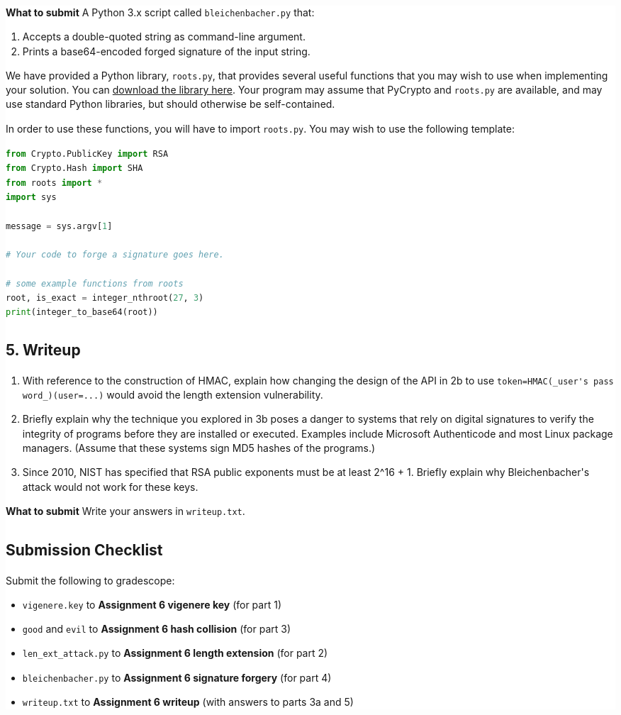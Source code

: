 **What to submit** A Python 3.x script called `bleichenbacher.py` that:

1. Accepts a double-quoted string as command-line argument.
2. Prints a base64-encoded forged signature of the input string.

We have provided a Python library, `roots.py`, that
provides several useful functions that you may wish to use when implementing
your solution.  You can [download the library here](../resources/roots.py). Your program
may assume that PyCrypto and `roots.py` are available, and may use standard
Python libraries, but should otherwise be self-contained.

In order to use these functions, you will have to import `roots.py`. You
may wish to use the following template:

```python
from Crypto.PublicKey import RSA
from Crypto.Hash import SHA
from roots import *
import sys

message = sys.argv[1]

# Your code to forge a signature goes here.

# some example functions from roots
root, is_exact = integer_nthroot(27, 3)
print(integer_to_base64(root))
```

## 5. Writeup

1. With reference to the construction of HMAC, explain how changing the design
of the API in 2b to use `token=HMAC(_user's password_)(user=...)` would avoid
the length extension vulnerability.

2. Briefly explain why the technique you explored in 3b poses a danger
to systems that rely on digital signatures to verify the integrity of programs
before they are installed or executed.  Examples include Microsoft Authenticode
and most Linux package managers.  (Assume that these systems sign MD5 hashes of
the programs.)

3. Since 2010, NIST has specified that RSA public exponents must be at least
2^16 + 1.  Briefly explain why Bleichenbacher's attack would not work for these
keys.

**What to submit** Write your  answers in `writeup.txt`.

## Submission Checklist
Submit the following to gradescope:

* `vigenere.key` to **Assignment 6 vigenere key** (for part 1)

* `good` and `evil` to **Assignment 6 hash collision** (for part 3)

* `len_ext_attack.py` to  **Assignment 6 length extension** (for part 2)

* `bleichenbacher.py` to **Assignment 6 signature forgery** (for part 4)

* `writeup.txt` to **Assignment 6 writeup** (with answers to parts 3a and 5) 
